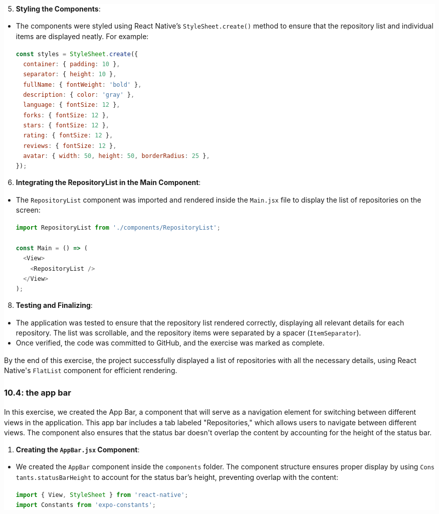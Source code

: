 
5.  **Styling the Components**:
  - The components were styled using React Native’s `StyleSheet.create()` method to ensure that the repository list and individual items are displayed neatly. For example:
    ```js
    const styles = StyleSheet.create({
      container: { padding: 10 },
      separator: { height: 10 },
      fullName: { fontWeight: 'bold' },
      description: { color: 'gray' },
      language: { fontSize: 12 },
      forks: { fontSize: 12 },
      stars: { fontSize: 12 },
      rating: { fontSize: 12 },
      reviews: { fontSize: 12 },
      avatar: { width: 50, height: 50, borderRadius: 25 },
    });
    ```

6.  **Integrating the RepositoryList in the Main Component**:
  - The `RepositoryList` component was imported and rendered inside the `Main.jsx` file to display the list of repositories on the screen:
    ```js
    import RepositoryList from './components/RepositoryList';

    const Main = () => (
      <View>
        <RepositoryList />
      </View>
    );
    ```

8.  **Testing and Finalizing**:
  - The application was tested to ensure that the repository list rendered correctly, displaying all relevant details for each repository. The list was scrollable, and the repository items were separated by a spacer (`ItemSeparator`).
  - Once verified, the code was committed to GitHub, and the exercise was marked as complete.

By the end of this exercise, the project successfully displayed a list of repositories with all the necessary details, using React Native's `FlatList` component for efficient rendering.

### 10.4: the app bar

In this exercise, we created the App Bar, a component that will serve as a navigation element for switching between different views in the application. This app bar includes a tab labeled "Repositories," which allows users to navigate between different views. The component also ensures that the status bar doesn't overlap the content by accounting for the height of the status bar.

1. **Creating the `AppBar.jsx` Component**:
  - We created the `AppBar` component inside the `components` folder. The component structure ensures proper display by using `Constants.statusBarHeight` to account for the status bar’s height, preventing overlap with the content:
    ```jsx
    import { View, StyleSheet } from 'react-native';
    import Constants from 'expo-constants';
